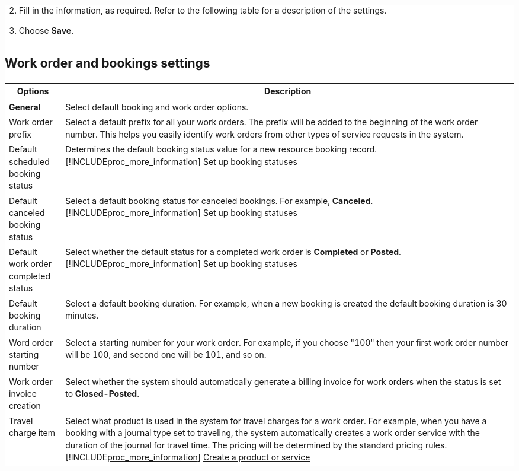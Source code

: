 2.  Fill in the information, as required.  Refer to the following table for a description of the settings.  
  
3.  Choose **Save**.  
  
## Work order and bookings settings 
  
|                Options                |                                                                                                                                                                                                                                     Description                                                                                                                                                                                                                                      |
|---------------------------------------|--------------------------------------------------------------------------------------------------------------------------------------------------------------------------------------------------------------------------------------------------------------------------------------------------------------------------------------------------------------------------------------------------------------------------------------------------------------------------------------|
|              **General**              |                                                                                                                                                                                                                    Select default booking and work order options.                                                                                                                                                                                                                    |
|           Work order prefix           |                                                                                                                               Select a default prefix for all your work orders. The prefix will  be added to the beginning of the work order number. This  helps you easily identify  work orders  from other types of service requests in the system.                                                                                                                               |
|   Default scheduled booking status    |                                                                                                                            Determines the default booking status value for a new resource booking record. [!INCLUDE[proc_more_information](../includes/proc-more-information.md)] [Set up booking statuses](../field-service/set-up-booking-statuses.md)                                                                                                                             |
|    Default canceled booking status    |                                                                                                                           Select a default booking status for canceled bookings. For example, **Canceled**. [!INCLUDE[proc_more_information](../includes/proc-more-information.md)] [Set up booking statuses](../field-service/set-up-booking-statuses.md)                                                                                                                           |
|  Default work order completed status  |                                                                                                                     Select whether the default  status for a completed work order is **Completed** or **Posted**. [!INCLUDE[proc_more_information](../includes/proc-more-information.md)] [Set up booking statuses](../field-service/set-up-booking-statuses.md)                                                                                                                     |
|       Default booking duration        |                                                                                                                                                                             Select a default  booking duration. For example, when a new booking is created the default booking duration  is 30 minutes.                                                                                                                                                                              |
|      Word order starting number       |                                                                                                                                                         Select a starting number for your work order. For example, if you choose "100" then your first work order number will be 100, and second one will be 101, and so on.                                                                                                                                                         |
|      Work order invoice creation      |                                                                                                                                                                        Select whether the system should automatically generate a billing invoice for work orders when the status is set to **Closed-Posted**.                                                                                                                                                                        |
|          Travel charge item           | Select what product is used in the system for travel charges for a work order. For example, when you have a booking with a journal type set to traveling, the system automatically creates a work order service with the duration of the journal for travel time. The pricing will be determined by the standard pricing rules. [!INCLUDE[proc_more_information](../includes/proc-more-information.md)] [Create a product or service](../field-service/create-product-or-service.md) |
